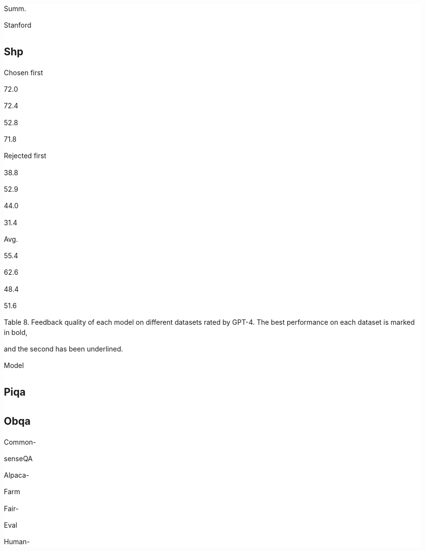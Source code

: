 Summ.

Stanford

## Shp

Chosen first

72.0

72.4

52.8

71.8

Rejected first

38.8

52.9

44.0

31.4

Avg.

55.4

62.6

48.4

51.6

Table 8. Feedback quality of each model on different datasets rated by GPT-4. The best performance on each dataset is marked in bold,

and the second has been underlined.

Model

## Piqa

## Obqa

Common-

senseQA

Alpaca-

Farm

Fair-

Eval

Human-
